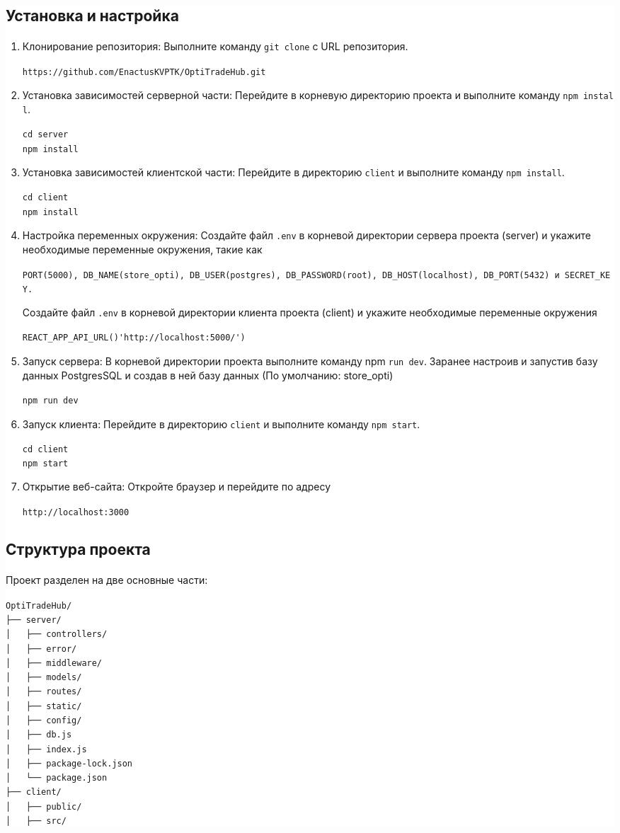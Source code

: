 ## Установка и настройка

1. Клонирование репозитория: Выполните команду `git clone` с URL репозитория.
    ```
    https://github.com/EnactusKVPTK/OptiTradeHub.git
    ```
2. Установка зависимостей серверной части: Перейдите в корневую директорию проекта и выполните команду `npm install`.
    ```
    cd server
    npm install
    ```   
3. Установка зависимостей клиентской части: Перейдите в директорию `client` и выполните команду `npm install`.
    ```
    cd client
    npm install
    ```
4. Настройка переменных окружения: Создайте файл `.env` в корневой директории сервера проекта (server) и укажите необходимые переменные окружения, такие как
    ```
    PORT(5000), DB_NAME(store_opti), DB_USER(postgres), DB_PASSWORD(root), DB_HOST(localhost), DB_PORT(5432) и SECRET_KEY.
    ```
   Создайте файл `.env` в корневой директории клиента проекта (client) и укажите необходимые переменные окружения
    ```
    REACT_APP_API_URL()'http://localhost:5000/')
    ```
5. Запуск сервера: В корневой директории проекта выполните команду npm `run dev`. Заранее настроив и запустив базу данных PostgresSQL и создав в ней базу данных (По умолчанию: store_opti)
    ```
    npm run dev
    ```
6. Запуск клиента: Перейдите в директорию `client` и выполните команду `npm start`.
    ```
    cd client
    npm start
    ```
7. Открытие веб-сайта: Откройте браузер и перейдите по адресу
   ```
   http://localhost:3000
   ```
## Структура проекта

Проект разделен на две основные части:

	OptiTradeHub/
	├── server/
	│   ├── controllers/
	│   ├── error/
	│   ├── middleware/
	│   ├── models/
	│   ├── routes/
	│   ├── static/
	│   ├── config/
 	│   ├── db.js
	│   ├── index.js
 	│   ├── package-lock.json
	│   └── package.json
	├── client/
	│   ├── public/
	│   ├── src/